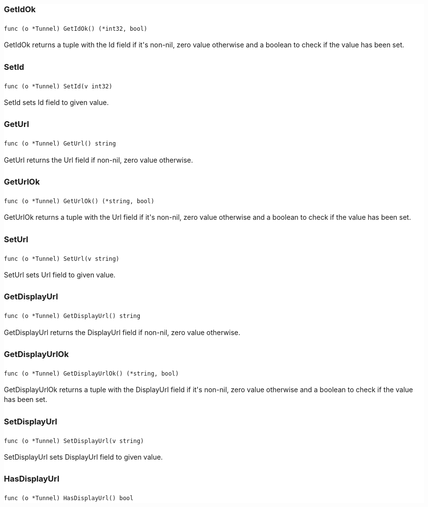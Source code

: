 ### GetIdOk

`func (o *Tunnel) GetIdOk() (*int32, bool)`

GetIdOk returns a tuple with the Id field if it's non-nil, zero value otherwise
and a boolean to check if the value has been set.

### SetId

`func (o *Tunnel) SetId(v int32)`

SetId sets Id field to given value.


### GetUrl

`func (o *Tunnel) GetUrl() string`

GetUrl returns the Url field if non-nil, zero value otherwise.

### GetUrlOk

`func (o *Tunnel) GetUrlOk() (*string, bool)`

GetUrlOk returns a tuple with the Url field if it's non-nil, zero value otherwise
and a boolean to check if the value has been set.

### SetUrl

`func (o *Tunnel) SetUrl(v string)`

SetUrl sets Url field to given value.


### GetDisplayUrl

`func (o *Tunnel) GetDisplayUrl() string`

GetDisplayUrl returns the DisplayUrl field if non-nil, zero value otherwise.

### GetDisplayUrlOk

`func (o *Tunnel) GetDisplayUrlOk() (*string, bool)`

GetDisplayUrlOk returns a tuple with the DisplayUrl field if it's non-nil, zero value otherwise
and a boolean to check if the value has been set.

### SetDisplayUrl

`func (o *Tunnel) SetDisplayUrl(v string)`

SetDisplayUrl sets DisplayUrl field to given value.

### HasDisplayUrl

`func (o *Tunnel) HasDisplayUrl() bool`
